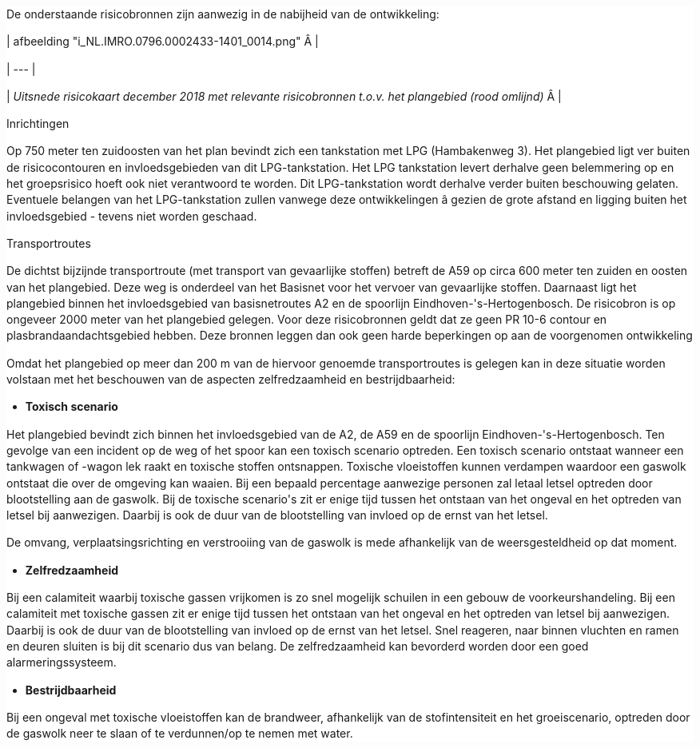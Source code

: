 De onderstaande risicobronnen zijn aanwezig in de nabijheid van de ontwikkeling:

| afbeelding "i_NL.IMRO.0796.0002433-1401_0014.png"   Â |

| --- |

| *Uitsnede risicokaart december 2018 met relevante risicobronnen t.o.v. het plangebied (rood omlijnd)*   Â |

Inrichtingen

Op 750 meter ten zuidoosten van het plan bevindt zich een tankstation met LPG (Hambakenweg 3\). Het plangebied ligt ver buiten de risicocontouren en invloedsgebieden van dit LPG\-tankstation. Het LPG tankstation levert derhalve geen belemmering op en het groepsrisico hoeft ook niet verantwoord te worden. Dit LPG\-tankstation wordt derhalve verder buiten beschouwing gelaten. Eventuele belangen van het LPG\-tankstation zullen vanwege deze ontwikkelingen â gezien de grote afstand en ligging buiten het invloedsgebied \- tevens niet worden geschaad.

Transportroutes

De dichtst bijzijnde transportroute (met transport van gevaarlijke stoffen) betreft de A59 op circa 600 meter ten zuiden en oosten van het plangebied. Deze weg is onderdeel van het Basisnet voor het vervoer van gevaarlijke stoffen. Daarnaast ligt het plangebied binnen het invloedsgebied van basisnetroutes A2 en de spoorlijn Eindhoven\-'s\-Hertogenbosch. De risicobron is op ongeveer 2000 meter van het plangebied gelegen. Voor deze risicobronnen geldt dat ze geen PR 10\-6 contour en plasbrandaandachtsgebied hebben. Deze bronnen leggen dan ook geen harde beperkingen op aan de voorgenomen ontwikkeling

Omdat het plangebied op meer dan 200 m van de hiervoor genoemde transportroutes is gelegen kan in deze situatie worden volstaan met het beschouwen van de aspecten zelfredzaamheid en bestrijdbaarheid:

* **Toxisch scenario**

Het plangebied bevindt zich binnen het invloedsgebied van de A2, de A59 en de spoorlijn Eindhoven\-'s\-Hertogenbosch. Ten gevolge van een incident op de weg of het spoor kan een toxisch scenario optreden. Een toxisch scenario ontstaat wanneer een tankwagen of \-wagon lek raakt en toxische stoffen ontsnappen. Toxische vloeistoffen kunnen verdampen waardoor een gaswolk ontstaat die over de omgeving kan waaien. Bij een bepaald percentage aanwezige personen zal letaal letsel optreden door blootstelling aan de gaswolk. Bij de toxische scenario's zit er enige tijd tussen het ontstaan van het ongeval en het optreden van letsel bij aanwezigen. Daarbij is ook de duur van de blootstelling van invloed op de ernst van het letsel.

De omvang, verplaatsingsrichting en verstrooiing van de gaswolk is mede afhankelijk van de weersgesteldheid op dat moment.

* **Zelfredzaamheid**

Bij een calamiteit waarbij toxische gassen vrijkomen is zo snel mogelijk schuilen in een gebouw de voorkeurshandeling. Bij een calamiteit met toxische gassen zit er enige tijd tussen het ontstaan van het ongeval en het optreden van letsel bij aanwezigen. Daarbij is ook de duur van de blootstelling van invloed op de ernst van het letsel. Snel reageren, naar binnen vluchten en ramen en deuren sluiten is bij dit scenario dus van belang. De zelfredzaamheid kan bevorderd worden door een goed alarmeringssysteem.

* **Bestrijdbaarheid**

Bij een ongeval met toxische vloeistoffen kan de brandweer, afhankelijk van de stofintensiteit en het groeiscenario, optreden door de gaswolk neer te slaan of te verdunnen/op te nemen met water.
